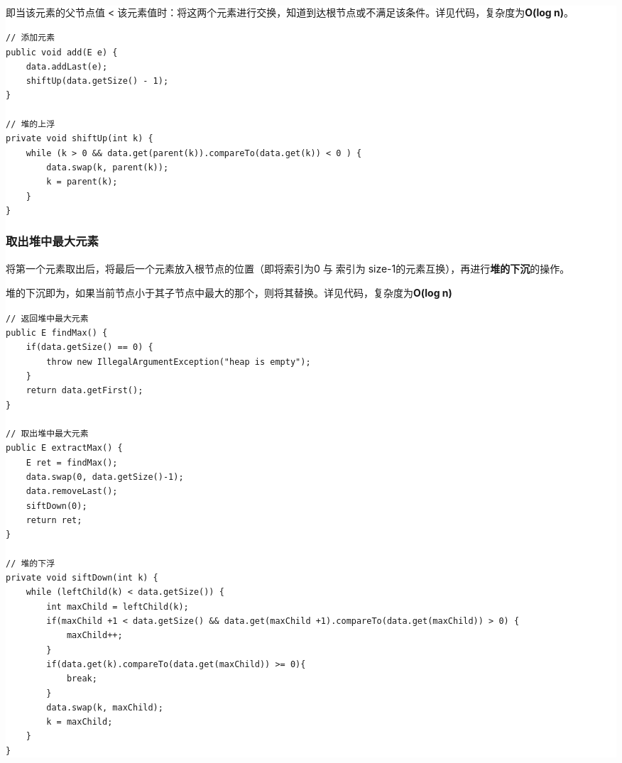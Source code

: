 即当该元素的父节点值 < 该元素值时：将这两个元素进行交换，知道到达根节点或不满足该条件。详见代码，复杂度为**O(log n)**。

```
// 添加元素
public void add(E e) {
    data.addLast(e);
    shiftUp(data.getSize() - 1);
}

// 堆的上浮
private void shiftUp(int k) {
    while (k > 0 && data.get(parent(k)).compareTo(data.get(k)) < 0 ) {
        data.swap(k, parent(k));
        k = parent(k);
    }
}
```

### 取出堆中最大元素

将第一个元素取出后，将最后一个元素放入根节点的位置（即将索引为0 与 索引为 size-1的元素互换），再进行**堆的下沉**的操作。

堆的下沉即为，如果当前节点小于其子节点中最大的那个，则将其替换。详见代码，复杂度为**O(log n)**

```
// 返回堆中最大元素
public E findMax() {
    if(data.getSize() == 0) {
        throw new IllegalArgumentException("heap is empty");
    }
    return data.getFirst();
}

// 取出堆中最大元素
public E extractMax() {
    E ret = findMax();
    data.swap(0, data.getSize()-1);
    data.removeLast();
    siftDown(0);
    return ret;
}

// 堆的下浮
private void siftDown(int k) {
    while (leftChild(k) < data.getSize()) {
        int maxChild = leftChild(k);
        if(maxChild +1 < data.getSize() && data.get(maxChild +1).compareTo(data.get(maxChild)) > 0) {
            maxChild++;
        }
        if(data.get(k).compareTo(data.get(maxChild)) >= 0){
            break;
        }
        data.swap(k, maxChild);
        k = maxChild;
    }
}
```
